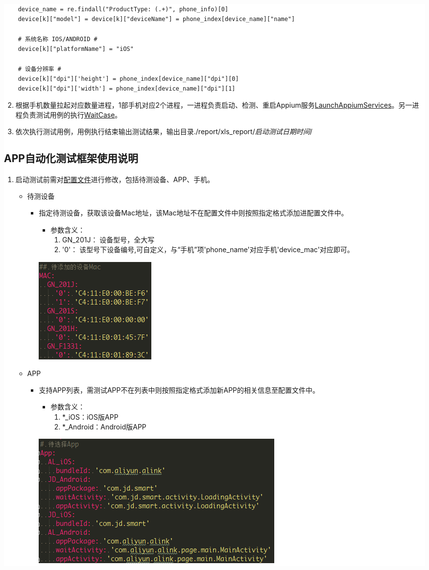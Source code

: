 ```shell
    device_name = re.findall("ProductType: (.+)", phone_info)[0]
    device[k]["model"] = device[k]["deviceName"] = phone_index[device_name]["name"]
    
    # 系统名称 IOS/ANDROID #
    device[k]["platformName"] = "iOS"
    
    # 设备分辨率 #
    device[k]["dpi"]['height'] = phone_index[device_name]["dpi"][0]
    device[k]["dpi"]['width'] = phone_index[device_name]["dpi"][1]
```

2. 根据手机数量拉起对应数量进程，1部手机对应2个进程，一进程负责启动、检测、重启Appium服务[LaunchAppiumServices](./src/common/LaunchAppiumServices.py)。另一进程负责测试用例的执行[WaitCase](./src/testcase/WaitCase.py)。

3. 依次执行测试用例，用例执行结束输出测试结果，输出目录./report/xls_report/*启动测试日期时间*/

## APP自动化测试框架使用说明

1. 启动测试前需对[配置文件](./config/Conf.yaml)进行修改，包括待测设备、APP、手机。
    * 待测设备
        * 指定待测设备，获取该设备Mac地址，该Mac地址不在配置文件中则按照指定格式添加进配置文件中。<br>
            * 参数含义：<br>
                1. GN_201J： 设备型号，全大写<br>
                2. '0'： 该型号下设备编号,可自定义，与“手机”项'phone_name'对应手机'device_mac'对应即可。<br>
                
            ![](./img/device_mac.png)
            
    * APP
        * 支持APP列表，需测试APP不在列表中则按照指定格式添加新APP的相关信息至配置文件中。<br>
            * 参数含义：<br>
                1. *_iOS：iOS版APP
                2. *_Android：Android版APP
                
            ![](./img/choose_app.png)<br>
            